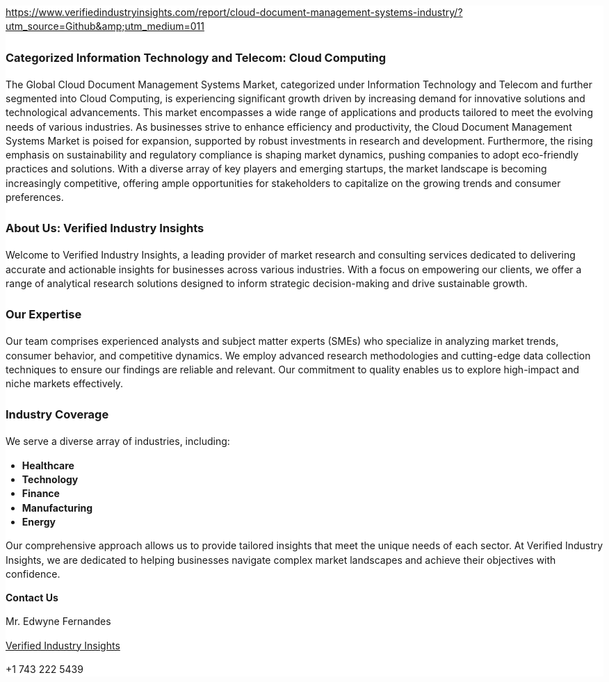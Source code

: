 </strong><a href="https://www.verifiedindustryinsights.com/report/cloud-document-management-systems-industry/?utm_source=Github&amp;utm_medium=011">https://www.verifiedindustryinsights.com/report/cloud-document-management-systems-industry/?utm_source=Github&amp;utm_medium=011</a>&nbsp;</p><h3>Categorized Information Technology and Telecom: Cloud Computing </h3><p>The Global Cloud Document Management Systems Market, categorized under Information Technology and Telecom and further segmented into Cloud Computing, is experiencing significant growth driven by increasing demand for innovative solutions and technological advancements. This market encompasses a wide range of applications and products tailored to meet the evolving needs of various industries. As businesses strive to enhance efficiency and productivity, the Cloud Document Management Systems Market is poised for expansion, supported by robust investments in research and development. Furthermore, the rising emphasis on sustainability and regulatory compliance is shaping market dynamics, pushing companies to adopt eco-friendly practices and solutions. With a diverse array of key players and emerging startups, the market landscape is becoming increasingly competitive, offering ample opportunities for stakeholders to capitalize on the growing trends and consumer preferences.</p><h3>About Us: Verified Industry Insights</h3><p>Welcome to Verified Industry Insights, a leading provider of market research and consulting services dedicated to delivering accurate and actionable insights for businesses across various industries. With a focus on empowering our clients, we offer a range of analytical research solutions designed to inform strategic decision-making and drive sustainable growth.</p><h3>Our Expertise</h3><p>Our team comprises experienced analysts and subject matter experts (SMEs) who specialize in analyzing market trends, consumer behavior, and competitive dynamics. We employ advanced research methodologies and cutting-edge data collection techniques to ensure our findings are reliable and relevant. Our commitment to quality enables us to explore high-impact and niche markets effectively.</p><h3>Industry Coverage</h3><p>We serve a diverse array of industries, including:</p><ul><li><strong>Healthcare</strong></li><li><strong>Technology</strong></li><li><strong>Finance</strong></li><li><strong>Manufacturing</strong></li><li><strong>Energy</strong></li></ul><p>Our comprehensive approach allows us to provide tailored insights that meet the unique needs of each sector. At Verified Industry Insights, we are dedicated to helping businesses navigate complex market landscapes and achieve their objectives with confidence.</p><p><strong>Contact Us</strong></p><p>Mr. Edwyne Fernandes</p><p><a href="https://www.verifiedindustryinsights.com/">Verified Industry Insights</a></p><p>+1 743 222 5439</p>
